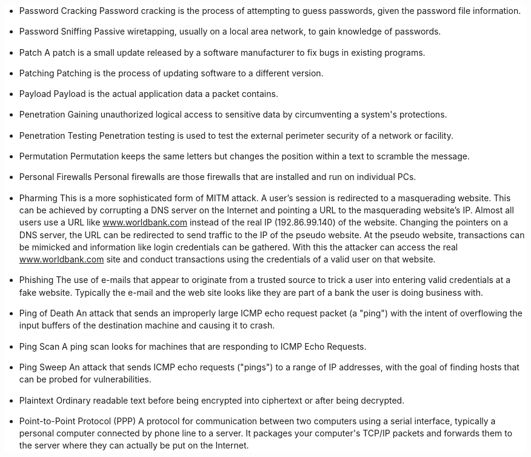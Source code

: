 * Password Cracking
Password cracking is the process of attempting to guess passwords, given the password file information.

* Password Sniffing
Passive wiretapping, usually on a local area network, to gain knowledge of passwords.

* Patch
A patch is a small update released by a software manufacturer to fix bugs in existing programs.

* Patching
Patching is the process of updating software to a different version.

* Payload
Payload is the actual application data a packet contains.

* Penetration
Gaining unauthorized logical access to sensitive data by circumventing a system's protections.

* Penetration Testing
Penetration testing is used to test the external perimeter security of a network or facility.

* Permutation
Permutation keeps the same letters but changes the position within a text to scramble the message.

* Personal Firewalls
Personal firewalls are those firewalls that are installed and run on individual PCs.

* Pharming
This is a more sophisticated form of MITM attack. A user’s session is redirected to a masquerading website. This can be achieved by corrupting a DNS server on the Internet and pointing a URL to the masquerading website’s IP. Almost all users use a URL like www.worldbank.com instead of the real IP (192.86.99.140) of the website. Changing the pointers on a DNS server, the URL can be redirected to send traffic to the IP of the pseudo website. At the pseudo website, transactions can be mimicked and information like login credentials can be gathered. With this the attacker can access the real www.worldbank.com site and conduct transactions using the credentials of a valid user on that website.

* Phishing
The use of e-mails that appear to originate from a trusted source to trick a user into entering valid credentials at a fake website. Typically the e-mail and the web site looks like they are part of a bank the user is doing business with.

* Ping of Death
An attack that sends an improperly large ICMP echo request packet (a "ping") with the intent of overflowing the input buffers of the destination machine and causing it to crash.

* Ping Scan
A ping scan looks for machines that are responding to ICMP Echo Requests.

* Ping Sweep
An attack that sends ICMP echo requests ("pings") to a range of IP addresses, with the goal of finding hosts that can be probed for vulnerabilities.

* Plaintext
Ordinary readable text before being encrypted into ciphertext or after being decrypted.

* Point-to-Point Protocol (PPP)
A protocol for communication between two computers using a serial interface, typically a personal computer connected by phone line to a server. It packages your computer's TCP/IP packets and forwards them to the server where they can actually be put on the Internet.
